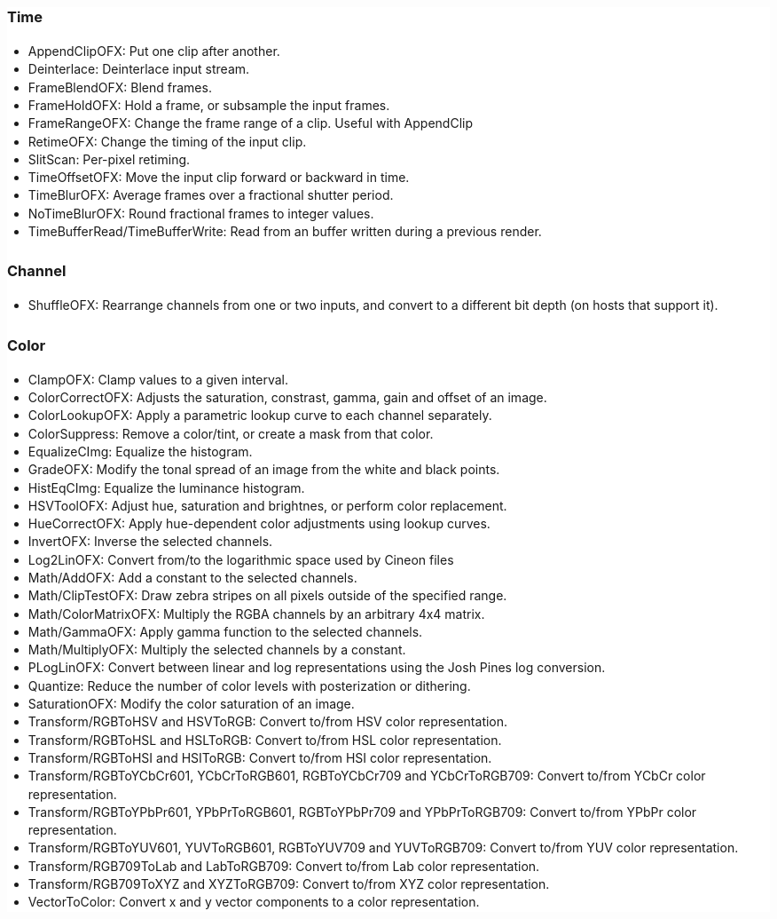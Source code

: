 
### Time

* AppendClipOFX: Put one clip after another.
* Deinterlace: Deinterlace input stream.
* FrameBlendOFX: Blend frames.
* FrameHoldOFX: Hold a frame, or subsample the input frames.
* FrameRangeOFX: Change the frame range of a clip. Useful with AppendClip
* RetimeOFX: Change the timing of the input clip.
* SlitScan: Per-pixel retiming.
* TimeOffsetOFX: Move the input clip forward or backward in time.
* TimeBlurOFX: Average frames over a fractional shutter period.
* NoTimeBlurOFX: Round fractional frames to integer values.
* TimeBufferRead/TimeBufferWrite: Read from an buffer written during a previous render.

### Channel

* ShuffleOFX: Rearrange channels from one or two inputs, and convert to a different bit depth (on hosts that support it).

### Color

* ClampOFX: Clamp values to a given interval.
* ColorCorrectOFX: Adjusts the saturation, constrast, gamma, gain and offset of an image.
* ColorLookupOFX: Apply a parametric lookup curve to each channel separately. 
* ColorSuppress: Remove a color/tint, or create a mask from that color.
* EqualizeCImg: Equalize the histogram.
* GradeOFX: Modify the tonal spread of an image from the white and black points.
* HistEqCImg: Equalize the luminance histogram. 
* HSVToolOFX: Adjust hue, saturation and brightnes, or perform color replacement.
* HueCorrectOFX: Apply hue-dependent color adjustments using lookup curves.
* InvertOFX: Inverse the selected channels.
* Log2LinOFX: Convert from/to the logarithmic space used by Cineon files
* Math/AddOFX: Add a constant to the selected channels.
* Math/ClipTestOFX: Draw zebra stripes on all pixels outside of the specified range.
* Math/ColorMatrixOFX: Multiply the RGBA channels by an arbitrary 4x4 matrix.
* Math/GammaOFX: Apply gamma function to the selected channels.
* Math/MultiplyOFX: Multiply the selected channels by a constant.
* PLogLinOFX: Convert between linear and log representations using the Josh Pines log conversion.
* Quantize: Reduce the number of color levels with posterization or dithering.
* SaturationOFX: Modify the color saturation of an image.
* Transform/RGBToHSV and HSVToRGB: Convert to/from HSV color representation.
* Transform/RGBToHSL and HSLToRGB: Convert to/from HSL color representation. 
* Transform/RGBToHSI and HSIToRGB: Convert to/from HSI color representation. 
* Transform/RGBToYCbCr601, YCbCrToRGB601, RGBToYCbCr709 and YCbCrToRGB709: Convert to/from YCbCr color representation. 
* Transform/RGBToYPbPr601, YPbPrToRGB601, RGBToYPbPr709 and YPbPrToRGB709: Convert to/from YPbPr color representation. 
* Transform/RGBToYUV601, YUVToRGB601, RGBToYUV709 and YUVToRGB709: Convert to/from YUV color representation. 
* Transform/RGB709ToLab and LabToRGB709: Convert to/from Lab color representation.
* Transform/RGB709ToXYZ and XYZToRGB709: Convert to/from XYZ color representation.
* VectorToColor: Convert x and y vector components to a color representation.
